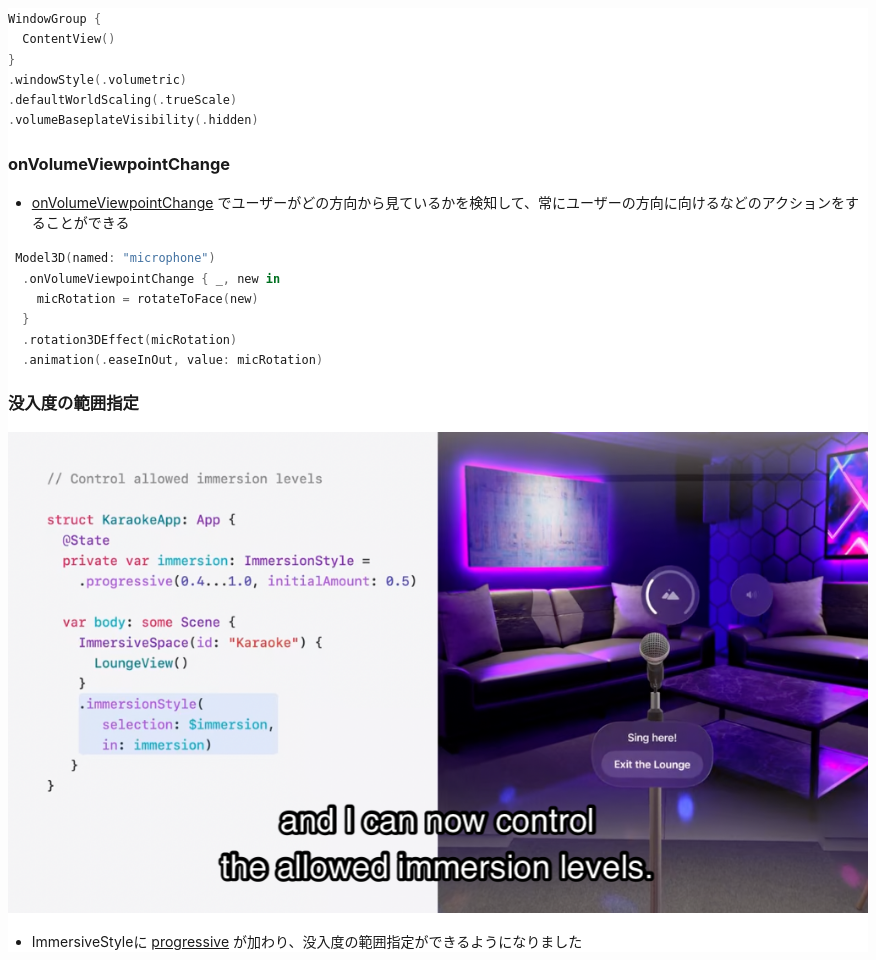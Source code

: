 ```swift
WindowGroup {
  ContentView()
}
.windowStyle(.volumetric)
.defaultWorldScaling(.trueScale)
.volumeBaseplateVisibility(.hidden)
```

### onVolumeViewpointChange

- [onVolumeViewpointChange](https://developer.apple.com/documentation/swiftui/view/onvolumeviewpointchange(updatestrategy:initial:_:)) でユーザーがどの方向から見ているかを検知して、常にユーザーの方向に向けるなどのアクションをすることができる

```swift
 Model3D(named: "microphone")
  .onVolumeViewpointChange { _, new in
    micRotation = rotateToFace(new)
  }
  .rotation3DEffect(micRotation)
  .animation(.easeInOut, value: micRotation)
```

### 没入度の範囲指定

![immersiveProgerssive](/images/wwdc24-whats-new-in-swiftui/immersiveProgerssive.png)

- ImmersiveStyleに [progressive](https://developer.apple.com/documentation/swiftui/immersionstyle/progressive(_:initialamount:)-7gp0e) が加わり、没入度の範囲指定ができるようになりました
